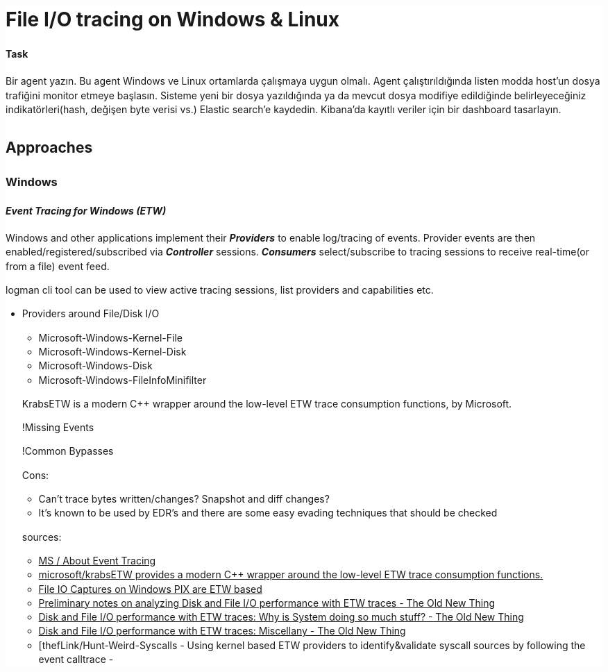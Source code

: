 # File I/O tracing on Windows & Linux


#### Task

Bir agent yazın. Bu agent Windows ve Linux ortamlarda çalışmaya uygun
olmalı. Agent çalıştırıldığında listen modda host’un dosya trafiğini
monitor etmeye başlasın. Sisteme yeni bir dosya yazıldığında ya da
mevcut dosya modifiye edildiğinde belirleyeceğiniz indikatörleri(hash,
değişen byte verisi vs.) Elastic search’e kaydedin. Kibana’da kayıtlı
veriler için bir dashboard tasarlayın.

## Approaches

### Windows

#### ***Event Tracing for Windows (ETW)***

Windows and other applications implement their ***Providers*** to enable
log/tracing of events. Provider events are then
enabled/registered/subscribed via ***Controller*** sessions.
***Consumers*** select/subscribe to tracing sessions to receive
real-time(or from a file) event feed.

logman cli tool can be used to view active tracing sessions, list
providers and capabilities etc.

- Providers around File/Disk I/O

  - Microsoft-Windows-Kernel-File
  - Microsoft-Windows-Kernel-Disk
  - Microsoft-Windows-Disk
  - Microsoft-Windows-FileInfoMinifilter

  KrabsETW is a modern C++ wrapper around the low-level ETW trace
  consumption functions, by Microsoft.

  !Missing Events

  !Common Bypasses

  Cons:

  - Can’t trace bytes written/changes? Snapshot and diff changes?
  - It’s known to be used by EDR’s and there are some easy evading
    techniques that should be checked

  sources:

  - [MS / About Event
    Tracing](https://learn.microsoft.com/en-us/windows/win32/etw/about-event-tracing)
  - [microsoft/krabsETW provides a modern C++ wrapper around the
    low-level ETW trace consumption
    functions.](https://github.com/microsoft/krabsetw)
  - [File IO Captures on Windows PIX are ETW
    based](https://devblogs.microsoft.com/pix/file-io-captures/)
  - [Preliminary notes on analyzing Disk and File I/O performance with
    ETW traces - The Old New
    Thing](https://devblogs.microsoft.com/oldnewthing/20201125-00/?p=104480)
  - [Disk and File I/O performance with ETW traces: Why is System doing
    so much stuff? - The Old New
    Thing](https://devblogs.microsoft.com/oldnewthing/20201126-00/?p=104488)
  - [Disk and File I/O performance with ETW traces: Miscellany - The Old
    New
    Thing](https://devblogs.microsoft.com/oldnewthing/20201127-00/?p=104492)
  - [thefLink/Hunt-Weird-Syscalls - Using kernel based ETW providers to
    identify&validate syscall sources by following the event calltrace -